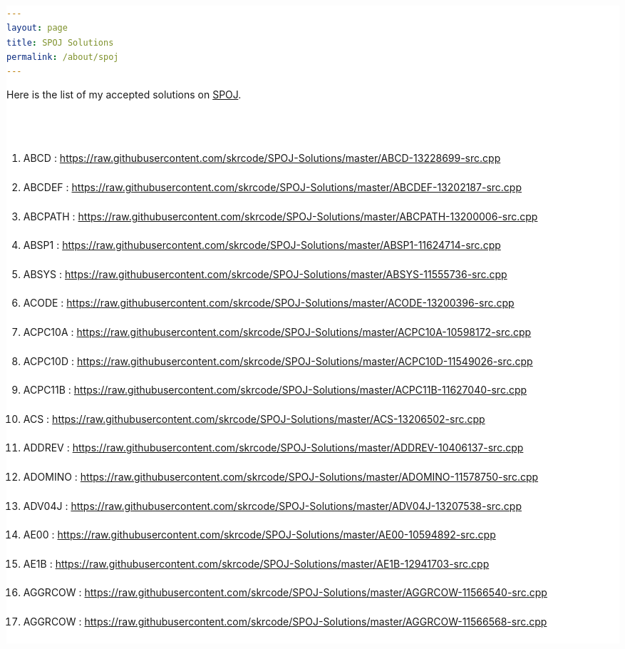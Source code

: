 ```yaml
---
layout: page
title: SPOJ Solutions
permalink: /about/spoj
---
```


Here is the list of my accepted solutions on <a href="http://www.spoj.com">SPOJ</a>.



<br><br>
1. ABCD : <a href = "https://raw.githubusercontent.com/skrcode/SPOJ-Solutions/master/ABCD-13228699-src.cpp">https://raw.githubusercontent.com/skrcode/SPOJ-Solutions/master/ABCD-13228699-src.cpp</a><br><br>
2. ABCDEF : <a href = "https://raw.githubusercontent.com/skrcode/SPOJ-Solutions/master/ABCDEF-13202187-src.cpp">https://raw.githubusercontent.com/skrcode/SPOJ-Solutions/master/ABCDEF-13202187-src.cpp</a><br><br>
3. ABCPATH : <a href = "https://raw.githubusercontent.com/skrcode/SPOJ-Solutions/master/ABCPATH-13200006-src.cpp">https://raw.githubusercontent.com/skrcode/SPOJ-Solutions/master/ABCPATH-13200006-src.cpp</a><br><br>
4. ABSP1 : <a href = "https://raw.githubusercontent.com/skrcode/SPOJ-Solutions/master/ABSP1-11624714-src.cpp">https://raw.githubusercontent.com/skrcode/SPOJ-Solutions/master/ABSP1-11624714-src.cpp</a><br><br>
5. ABSYS : <a href = "https://raw.githubusercontent.com/skrcode/SPOJ-Solutions/master/ABSYS-11555736-src.cpp">https://raw.githubusercontent.com/skrcode/SPOJ-Solutions/master/ABSYS-11555736-src.cpp</a><br><br>
6. ACODE : <a href = "https://raw.githubusercontent.com/skrcode/SPOJ-Solutions/master/ACODE-13200396-src.cpp">https://raw.githubusercontent.com/skrcode/SPOJ-Solutions/master/ACODE-13200396-src.cpp</a><br><br>
7. ACPC10A : <a href = "https://raw.githubusercontent.com/skrcode/SPOJ-Solutions/master/ACPC10A-10598172-src.cpp">https://raw.githubusercontent.com/skrcode/SPOJ-Solutions/master/ACPC10A-10598172-src.cpp</a><br><br>
8. ACPC10D : <a href = "https://raw.githubusercontent.com/skrcode/SPOJ-Solutions/master/ACPC10D-11549026-src.cpp">https://raw.githubusercontent.com/skrcode/SPOJ-Solutions/master/ACPC10D-11549026-src.cpp</a><br><br>
9. ACPC11B : <a href = "https://raw.githubusercontent.com/skrcode/SPOJ-Solutions/master/ACPC11B-11627040-src.cpp">https://raw.githubusercontent.com/skrcode/SPOJ-Solutions/master/ACPC11B-11627040-src.cpp</a><br><br>
10. ACS : <a href = "https://raw.githubusercontent.com/skrcode/SPOJ-Solutions/master/ACS-13206502-src.cpp">https://raw.githubusercontent.com/skrcode/SPOJ-Solutions/master/ACS-13206502-src.cpp</a><br><br>
11. ADDREV : <a href = "https://raw.githubusercontent.com/skrcode/SPOJ-Solutions/master/ADDREV-10406137-src.cpp">https://raw.githubusercontent.com/skrcode/SPOJ-Solutions/master/ADDREV-10406137-src.cpp</a><br><br>
12. ADOMINO : <a href = "https://raw.githubusercontent.com/skrcode/SPOJ-Solutions/master/ADOMINO-11578750-src.cpp">https://raw.githubusercontent.com/skrcode/SPOJ-Solutions/master/ADOMINO-11578750-src.cpp</a><br><br>
13. ADV04J : <a href = "https://raw.githubusercontent.com/skrcode/SPOJ-Solutions/master/ADV04J-13207538-src.cpp">https://raw.githubusercontent.com/skrcode/SPOJ-Solutions/master/ADV04J-13207538-src.cpp</a><br><br>
14. AE00 : <a href = "https://raw.githubusercontent.com/skrcode/SPOJ-Solutions/master/AE00-10594892-src.cpp">https://raw.githubusercontent.com/skrcode/SPOJ-Solutions/master/AE00-10594892-src.cpp</a><br><br>
15. AE1B : <a href = "https://raw.githubusercontent.com/skrcode/SPOJ-Solutions/master/AE1B-12941703-src.cpp">https://raw.githubusercontent.com/skrcode/SPOJ-Solutions/master/AE1B-12941703-src.cpp</a><br><br>
16. AGGRCOW : <a href = "https://raw.githubusercontent.com/skrcode/SPOJ-Solutions/master/AGGRCOW-11566540-src.cpp">https://raw.githubusercontent.com/skrcode/SPOJ-Solutions/master/AGGRCOW-11566540-src.cpp</a><br><br>
17. AGGRCOW : <a href = "https://raw.githubusercontent.com/skrcode/SPOJ-Solutions/master/AGGRCOW-11566568-src.cpp">https://raw.githubusercontent.com/skrcode/SPOJ-Solutions/master/AGGRCOW-11566568-src.cpp</a><br><br>